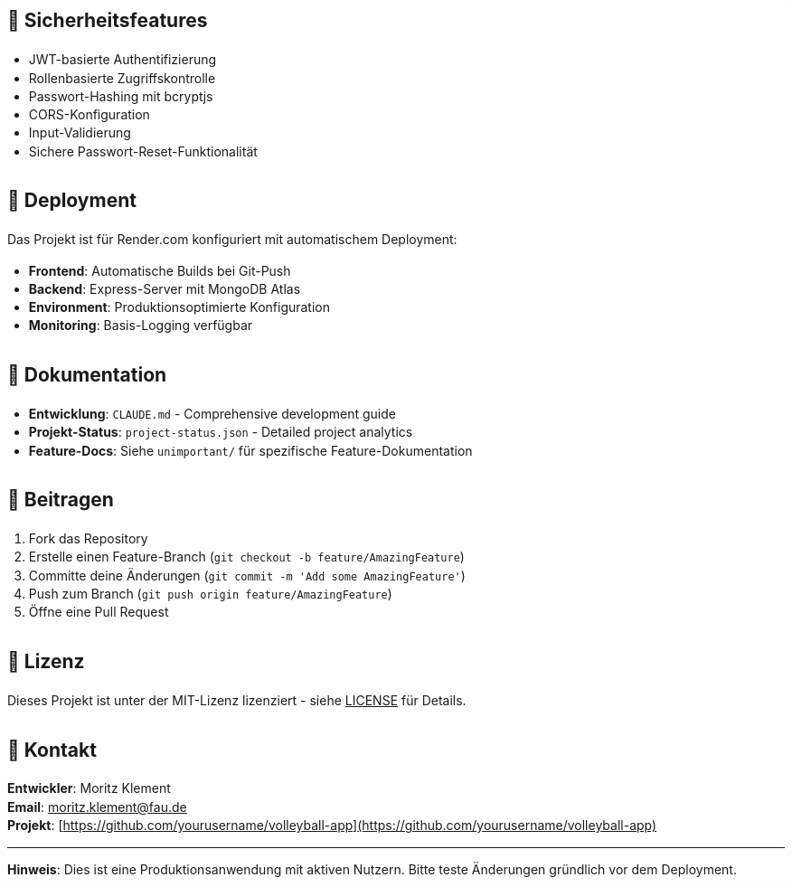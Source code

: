 ## 🔐 Sicherheitsfeatures

- JWT-basierte Authentifizierung
- Rollenbasierte Zugriffskontrolle
- Passwort-Hashing mit bcryptjs
- CORS-Konfiguration
- Input-Validierung
- Sichere Passwort-Reset-Funktionalität

## 🚀 Deployment

Das Projekt ist für Render.com konfiguriert mit automatischem Deployment:

- **Frontend**: Automatische Builds bei Git-Push
- **Backend**: Express-Server mit MongoDB Atlas
- **Environment**: Produktionsoptimierte Konfiguration
- **Monitoring**: Basis-Logging verfügbar

## 📄 Dokumentation

- **Entwicklung**: `CLAUDE.md` - Comprehensive development guide
- **Projekt-Status**: `project-status.json` - Detailed project analytics
- **Feature-Docs**: Siehe `unimportant/` für spezifische Feature-Dokumentation

## 🤝 Beitragen

1. Fork das Repository
2. Erstelle einen Feature-Branch (`git checkout -b feature/AmazingFeature`)
3. Committe deine Änderungen (`git commit -m 'Add some AmazingFeature'`)
4. Push zum Branch (`git push origin feature/AmazingFeature`)
5. Öffne eine Pull Request

## 📝 Lizenz

Dieses Projekt ist unter der MIT-Lizenz lizenziert - siehe [LICENSE](LICENSE) für Details.

## 📧 Kontakt

**Entwickler**: Moritz Klement  
**Email**: moritz.klement@fau.de  
**Projekt**: [https://github.com/yourusername/volleyball-app](https://github.com/yourusername/volleyball-app)

---

**Hinweis**: Dies ist eine Produktionsanwendung mit aktiven Nutzern. Bitte teste Änderungen gründlich vor dem Deployment.